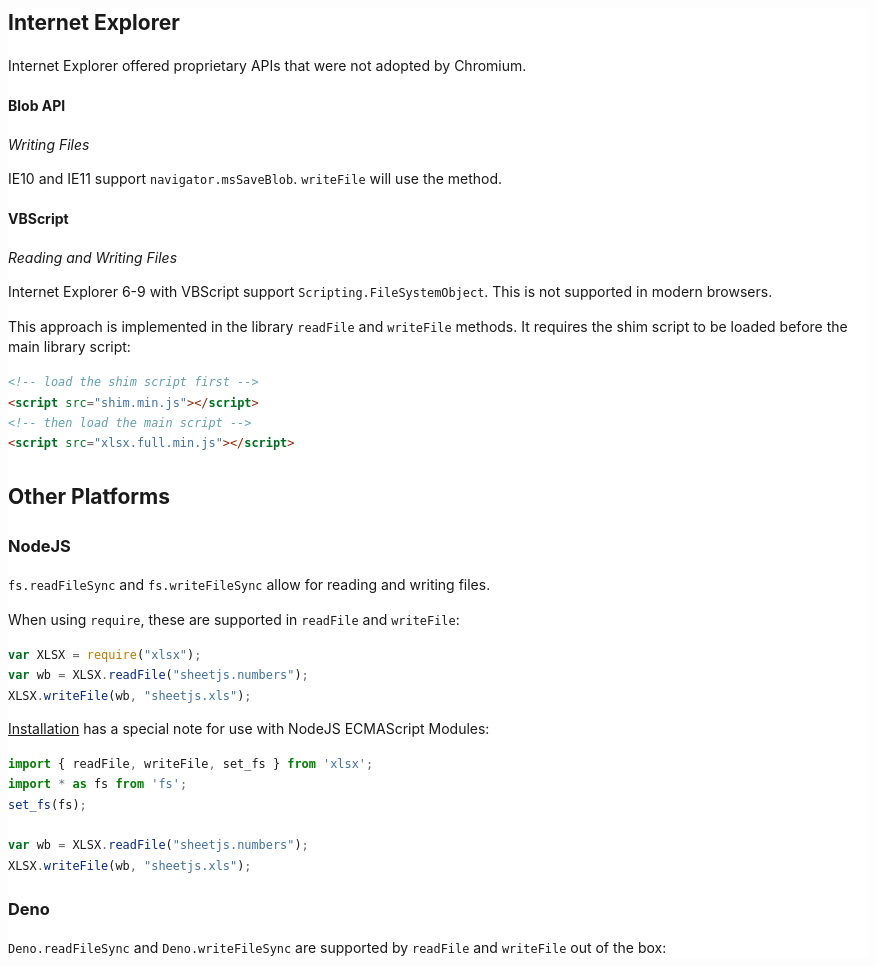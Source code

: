 ## Internet Explorer

Internet Explorer offered proprietary APIs that were not adopted by Chromium.

#### Blob API

_Writing Files_

IE10 and IE11 support `navigator.msSaveBlob`. `writeFile` will use the method.

#### VBScript

_Reading and Writing Files_

Internet Explorer 6-9 with VBScript support `Scripting.FileSystemObject`.  This
is not supported in modern browsers.

This approach is implemented in the library `readFile` and `writeFile` methods.
It requires the shim script to be loaded before the main library script:

```html
<!-- load the shim script first -->
<script src="shim.min.js"></script>
<!-- then load the main script -->
<script src="xlsx.full.min.js"></script>
```

## Other Platforms

### NodeJS

`fs.readFileSync` and `fs.writeFileSync` allow for reading and writing files.

When using `require`, these are supported in `readFile` and `writeFile`:

```js
var XLSX = require("xlsx");
var wb = XLSX.readFile("sheetjs.numbers");
XLSX.writeFile(wb, "sheetjs.xls");
```

[Installation](../getting-started/installation/nodejs) has a special note for
use with NodeJS ECMAScript Modules:

```js
import { readFile, writeFile, set_fs } from 'xlsx';
import * as fs from 'fs';
set_fs(fs);

var wb = XLSX.readFile("sheetjs.numbers");
XLSX.writeFile(wb, "sheetjs.xls");
```

### Deno

`Deno.readFileSync` and `Deno.writeFileSync` are supported by `readFile` and
`writeFile` out of the box:

